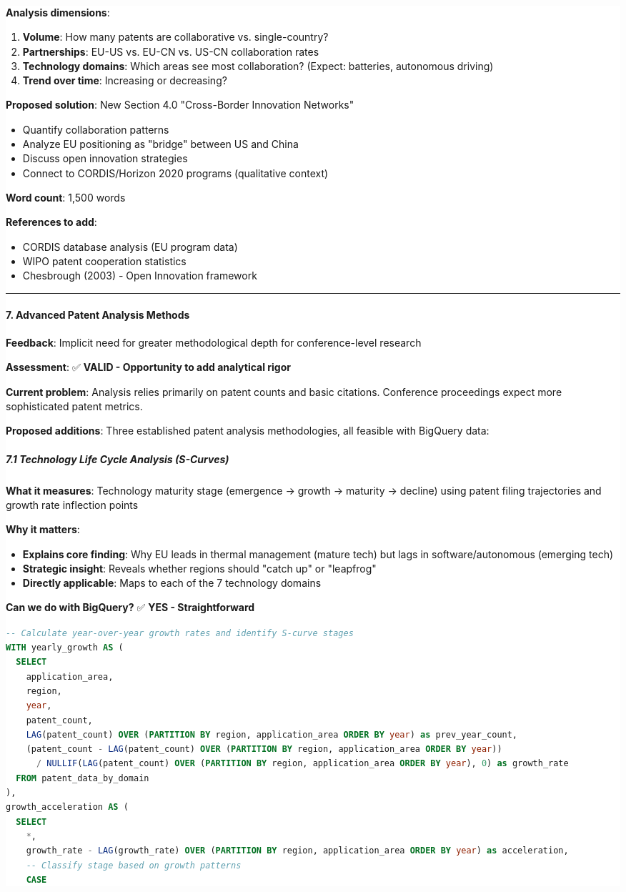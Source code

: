 **Analysis dimensions**:
1. **Volume**: How many patents are collaborative vs. single-country?
2. **Partnerships**: EU-US vs. EU-CN vs. US-CN collaboration rates
3. **Technology domains**: Which areas see most collaboration? (Expect: batteries, autonomous driving)
4. **Trend over time**: Increasing or decreasing?

**Proposed solution**: New Section 4.0 "Cross-Border Innovation Networks"
- Quantify collaboration patterns
- Analyze EU positioning as "bridge" between US and China
- Discuss open innovation strategies
- Connect to CORDIS/Horizon 2020 programs (qualitative context)

**Word count**: 1,500 words

**References to add**:
- CORDIS database analysis (EU program data)
- WIPO patent cooperation statistics
- Chesbrough (2003) - Open Innovation framework

---

#### 7. Advanced Patent Analysis Methods

**Feedback**: Implicit need for greater methodological depth for conference-level research

**Assessment**: ✅ **VALID - Opportunity to add analytical rigor**

**Current problem**: Analysis relies primarily on patent counts and basic citations. Conference proceedings expect more sophisticated patent metrics.

**Proposed additions**: Three established patent analysis methodologies, all feasible with BigQuery data:

##### 7.1 Technology Life Cycle Analysis (S-Curves)

**What it measures**: Technology maturity stage (emergence → growth → maturity → decline) using patent filing trajectories and growth rate inflection points

**Why it matters**:
- **Explains core finding**: Why EU leads in thermal management (mature tech) but lags in software/autonomous (emerging tech)
- **Strategic insight**: Reveals whether regions should "catch up" or "leapfrog"
- **Directly applicable**: Maps to each of the 7 technology domains

**Can we do with BigQuery?** ✅ **YES - Straightforward**

```sql
-- Calculate year-over-year growth rates and identify S-curve stages
WITH yearly_growth AS (
  SELECT
    application_area,
    region,
    year,
    patent_count,
    LAG(patent_count) OVER (PARTITION BY region, application_area ORDER BY year) as prev_year_count,
    (patent_count - LAG(patent_count) OVER (PARTITION BY region, application_area ORDER BY year))
      / NULLIF(LAG(patent_count) OVER (PARTITION BY region, application_area ORDER BY year), 0) as growth_rate
  FROM patent_data_by_domain
),
growth_acceleration AS (
  SELECT
    *,
    growth_rate - LAG(growth_rate) OVER (PARTITION BY region, application_area ORDER BY year) as acceleration,
    -- Classify stage based on growth patterns
    CASE
```